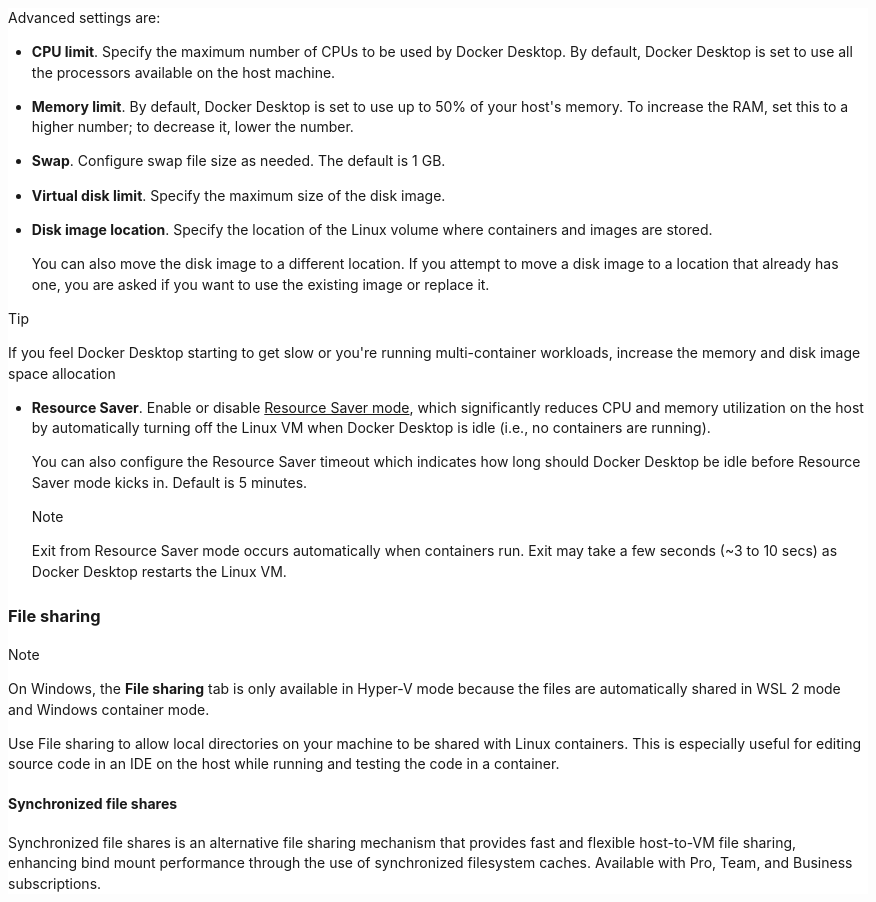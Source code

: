 Advanced settings are:

- **CPU limit**. Specify the maximum number of CPUs to be used by Docker Desktop.
  By default, Docker Desktop is set to use all the processors available on the host machine.

- **Memory limit**. By default, Docker Desktop is set to use up to 50% of your host's
  memory. To increase the RAM, set this to a higher number; to decrease it,
  lower the number.

- **Swap**. Configure swap file size as needed. The default is 1 GB.

- **Virtual disk limit**. Specify the maximum size of the disk image.

- **Disk image location**. Specify the location of the Linux volume where containers and images are stored.

  You can also move the disk image to a different location. If you attempt to
  move a disk image to a location that already has one, you are asked if you
  want to use the existing image or replace it.

>[!TIP]
>
> If you feel Docker Desktop starting to get slow or you're running
> multi-container workloads, increase the memory and disk image space allocation

- **Resource Saver**. Enable or disable [Resource Saver mode](/manuals/desktop/use-desktop/resource-saver.md),
  which significantly reduces CPU and memory utilization on the host by
  automatically turning off the Linux VM when Docker Desktop is idle (i.e., no
  containers are running).

  You can also configure the Resource Saver timeout which indicates how long
  should Docker Desktop be idle before Resource Saver mode kicks in. Default is
  5 minutes.

  > [!NOTE]
  >
  > Exit from Resource Saver mode occurs automatically when containers run. Exit
  > may take a few seconds (~3 to 10 secs) as Docker Desktop restarts the Linux VM.


### File sharing

> [!NOTE]
>
> On Windows, the **File sharing** tab is only available in Hyper-V mode because the files
> are automatically shared in WSL 2 mode and Windows container mode.

Use File sharing to allow local directories on your machine to be shared with
Linux containers. This is especially useful for editing source code in an IDE on
the host while running and testing the code in a container.

#### Synchronized file shares

Synchronized file shares is an alternative file sharing mechanism that provides fast and flexible host-to-VM file sharing, enhancing bind mount performance through the use of synchronized filesystem caches. Available with Pro, Team, and Business subscriptions.
